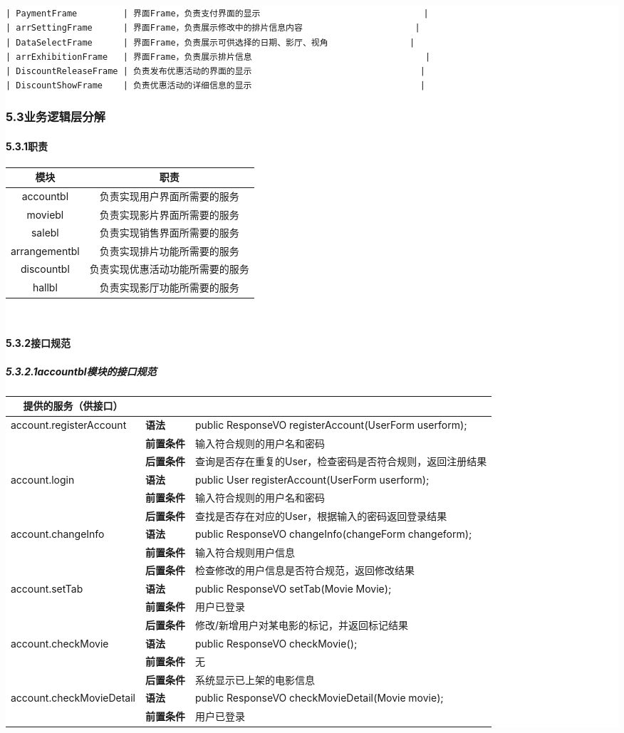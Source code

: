     | PaymentFrame         | 界面Frame，负责支付界面的显示                                |
    | arrSettingFrame      | 界面Frame，负责展示修改中的排片信息内容                      |
    | DataSelectFrame      | 界面Frame，负责展示可供选择的日期、影厅、视角                |
    | arrExhibitionFrame   | 界面Frame，负责展示排片信息                                  |
    | DiscountReleaseFrame | 负责发布优惠活动的界面的显示                                 |
    | DiscountShowFrame    | 负责优惠活动的详细信息的显示                                 |

### 5.3业务逻辑层分解

#### 5.3.1职责

|     模块      |               职责               |
| :-----------: | :------------------------------: |
|   accountbl   |   负责实现用户界面所需要的服务   |
|    moviebl    |   负责实现影片界面所需要的服务   |
|    salebl     |   负责实现销售界面所需要的服务   |
| arrangementbl |   负责实现排片功能所需要的服务   |
|  discountbl   | 负责实现优惠活动功能所需要的服务 |
|  hallbl   | 负责实现影厅功能所需要的服务 |

​                

#### 5.3.2接口规范

##### 5.3.2.1accountbl模块的接口规范

| **提供的服务（供接口）** |              |                                                            |
| ------------------------ | ------------ | ---------------------------------------------------------- |
| account.registerAccount  | **语法**     | public ResponseVO registerAccount(UserForm userform);      |
|                          | **前置条件** | 输入符合规则的用户名和密码                                 |
|                          | **后置条件** | 查询是否存在重复的User，检查密码是否符合规则，返回注册结果 |
| account.login            | **语法**     | public User registerAccount(UserForm userform);            |
|                          | **前置条件** | 输入符合规则的用户名和密码                                 |
|                          | **后置条件** | 查找是否存在对应的User，根据输入的密码返回登录结果         |
| account.changeInfo       | **语法**     | public ResponseVO changeInfo(changeForm changeform);       |
|                          | **前置条件** | 输入符合规则用户信息                                       |
|                          | **后置条件** | 检查修改的用户信息是否符合规范，返回修改结果               |
| account.setTab           | **语法**     | public ResponseVO setTab(Movie Movie);                     |
|                          | **前置条件** | 用户已登录                                                 |
|                          | **后置条件** | 修改/新增用户对某电影的标记，并返回标记结果                |
| account.checkMovie       | **语法**     | public ResponseVO checkMovie();                            |
|                          | **前置条件** | 无                                                         |
|                          | **后置条件** | 系统显示已上架的电影信息                                   |
| account.checkMovieDetail | **语法**     | public ResponseVO checkMovieDetail(Movie movie);           |
|                          | **前置条件** | 用户已登录                                                 |